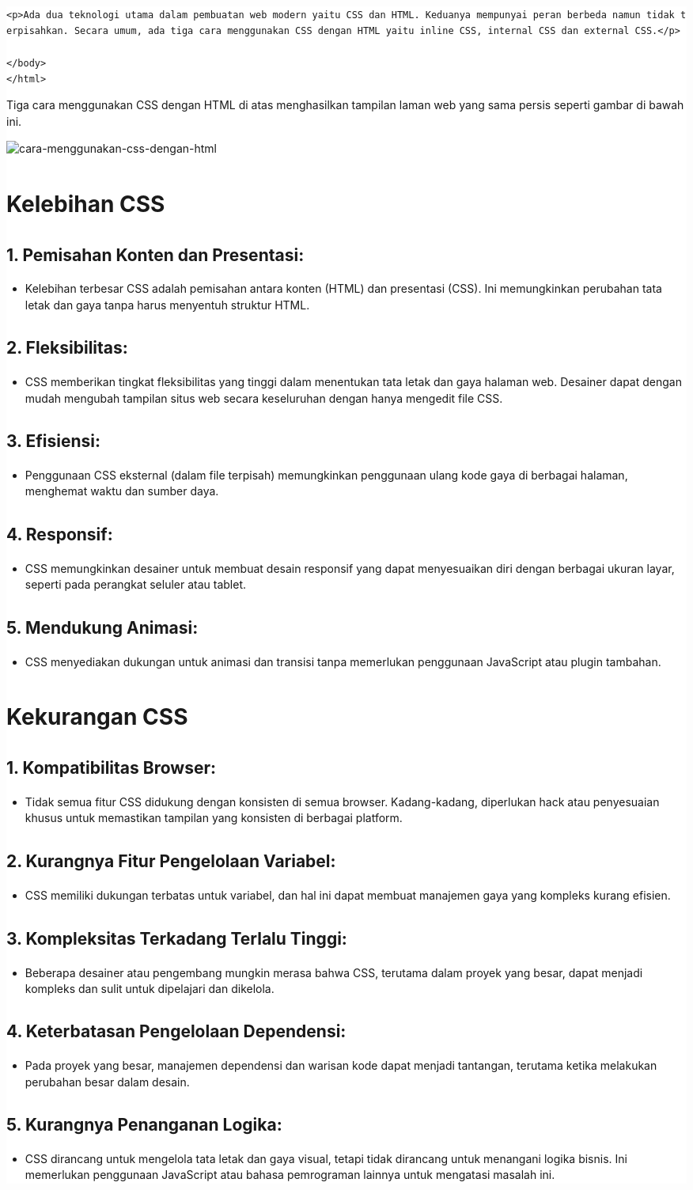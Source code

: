 ```
<p>Ada dua teknologi utama dalam pembuatan web modern yaitu CSS dan HTML. Keduanya mempunyai peran berbeda namun tidak terpisahkan. Secara umum, ada tiga cara menggunakan CSS dengan HTML yaitu inline CSS, internal CSS dan external CSS.</p>

</body>
</html>
```
Tiga cara menggunakan CSS dengan HTML di atas menghasilkan tampilan laman web yang sama persis seperti gambar di bawah ini.

![cara-menggunakan-css-dengan-html](https://github.com/user-attachments/assets/9ce075b5-6dfd-449e-91be-22e3412a8b4d)


# Kelebihan CSS
## 1. Pemisahan Konten dan Presentasi:
- Kelebihan terbesar CSS adalah pemisahan antara konten (HTML) dan presentasi (CSS). Ini memungkinkan perubahan tata letak dan gaya tanpa harus menyentuh struktur HTML.
  
## 2. Fleksibilitas:
- CSS memberikan tingkat fleksibilitas yang tinggi dalam menentukan tata letak dan gaya halaman web. Desainer dapat dengan mudah mengubah tampilan situs web secara keseluruhan dengan hanya mengedit file CSS.
  
## 3. Efisiensi:
- Penggunaan CSS eksternal (dalam file terpisah) memungkinkan penggunaan ulang kode gaya di berbagai halaman, menghemat waktu dan sumber daya.
  
## 4. Responsif:
- CSS memungkinkan desainer untuk membuat desain responsif yang dapat menyesuaikan diri dengan berbagai ukuran layar, seperti pada perangkat seluler atau tablet.
  
## 5. Mendukung Animasi:
- CSS menyediakan dukungan untuk animasi dan transisi tanpa memerlukan penggunaan JavaScript atau plugin tambahan.

# Kekurangan CSS
## 1. Kompatibilitas Browser:
- Tidak semua fitur CSS didukung dengan konsisten di semua browser. Kadang-kadang, diperlukan hack atau penyesuaian khusus untuk memastikan tampilan yang konsisten di berbagai platform.
## 2. Kurangnya Fitur Pengelolaan Variabel:
- CSS memiliki dukungan terbatas untuk variabel, dan hal ini dapat membuat manajemen gaya yang kompleks kurang efisien.
## 3. Kompleksitas Terkadang Terlalu Tinggi:
- Beberapa desainer atau pengembang mungkin merasa bahwa CSS, terutama dalam proyek yang besar, dapat menjadi kompleks dan sulit untuk dipelajari dan dikelola.
## 4. Keterbatasan Pengelolaan Dependensi:
- Pada proyek yang besar, manajemen dependensi dan warisan kode dapat menjadi tantangan, terutama ketika melakukan perubahan besar dalam desain.
## 5. Kurangnya Penanganan Logika:
- CSS dirancang untuk mengelola tata letak dan gaya visual, tetapi tidak dirancang untuk menangani logika bisnis. Ini memerlukan penggunaan JavaScript atau bahasa pemrograman lainnya untuk mengatasi masalah ini.